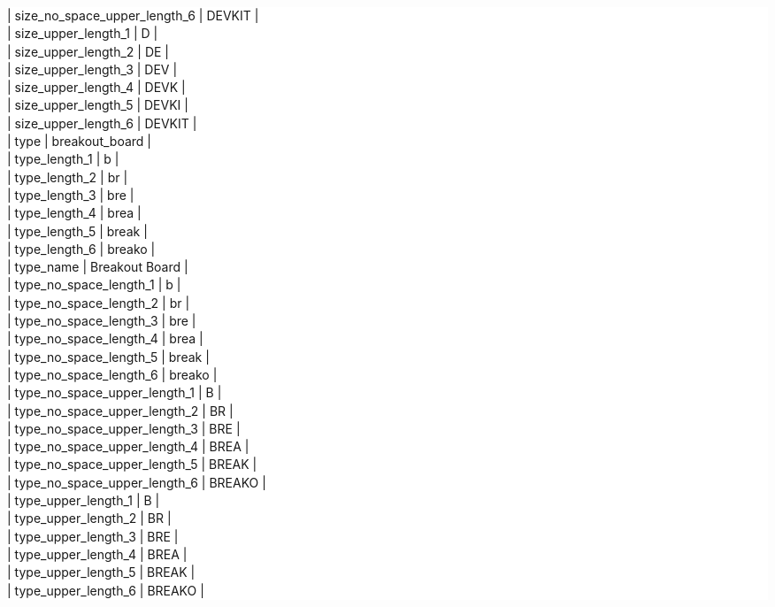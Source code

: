 | size_no_space_upper_length_6 | DEVKIT |  
| size_upper_length_1 | D |  
| size_upper_length_2 | DE |  
| size_upper_length_3 | DEV |  
| size_upper_length_4 | DEVK |  
| size_upper_length_5 | DEVKI |  
| size_upper_length_6 | DEVKIT |  
| type | breakout_board |  
| type_length_1 | b |  
| type_length_2 | br |  
| type_length_3 | bre |  
| type_length_4 | brea |  
| type_length_5 | break |  
| type_length_6 | breako |  
| type_name | Breakout Board |  
| type_no_space_length_1 | b |  
| type_no_space_length_2 | br |  
| type_no_space_length_3 | bre |  
| type_no_space_length_4 | brea |  
| type_no_space_length_5 | break |  
| type_no_space_length_6 | breako |  
| type_no_space_upper_length_1 | B |  
| type_no_space_upper_length_2 | BR |  
| type_no_space_upper_length_3 | BRE |  
| type_no_space_upper_length_4 | BREA |  
| type_no_space_upper_length_5 | BREAK |  
| type_no_space_upper_length_6 | BREAKO |  
| type_upper_length_1 | B |  
| type_upper_length_2 | BR |  
| type_upper_length_3 | BRE |  
| type_upper_length_4 | BREA |  
| type_upper_length_5 | BREAK |  
| type_upper_length_6 | BREAKO |  
